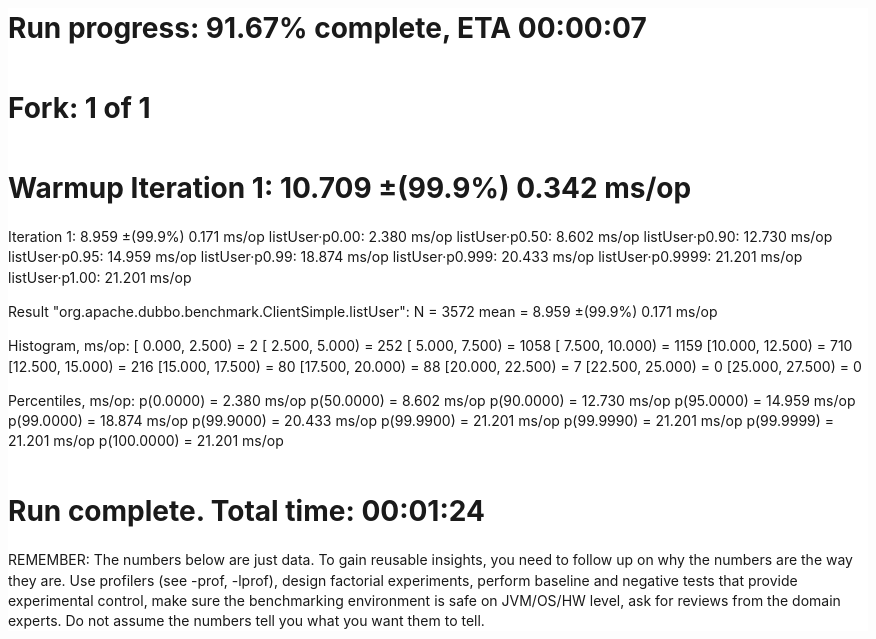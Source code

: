 # Run progress: 91.67% complete, ETA 00:00:07
# Fork: 1 of 1
# Warmup Iteration   1: 10.709 ±(99.9%) 0.342 ms/op
Iteration   1: 8.959 ±(99.9%) 0.171 ms/op
                 listUser·p0.00:   2.380 ms/op
                 listUser·p0.50:   8.602 ms/op
                 listUser·p0.90:   12.730 ms/op
                 listUser·p0.95:   14.959 ms/op
                 listUser·p0.99:   18.874 ms/op
                 listUser·p0.999:  20.433 ms/op
                 listUser·p0.9999: 21.201 ms/op
                 listUser·p1.00:   21.201 ms/op



Result "org.apache.dubbo.benchmark.ClientSimple.listUser":
  N = 3572
  mean =      8.959 ±(99.9%) 0.171 ms/op

  Histogram, ms/op:
    [ 0.000,  2.500) = 2 
    [ 2.500,  5.000) = 252 
    [ 5.000,  7.500) = 1058 
    [ 7.500, 10.000) = 1159 
    [10.000, 12.500) = 710 
    [12.500, 15.000) = 216 
    [15.000, 17.500) = 80 
    [17.500, 20.000) = 88 
    [20.000, 22.500) = 7 
    [22.500, 25.000) = 0 
    [25.000, 27.500) = 0 

  Percentiles, ms/op:
      p(0.0000) =      2.380 ms/op
     p(50.0000) =      8.602 ms/op
     p(90.0000) =     12.730 ms/op
     p(95.0000) =     14.959 ms/op
     p(99.0000) =     18.874 ms/op
     p(99.9000) =     20.433 ms/op
     p(99.9900) =     21.201 ms/op
     p(99.9990) =     21.201 ms/op
     p(99.9999) =     21.201 ms/op
    p(100.0000) =     21.201 ms/op


# Run complete. Total time: 00:01:24

REMEMBER: The numbers below are just data. To gain reusable insights, you need to follow up on
why the numbers are the way they are. Use profilers (see -prof, -lprof), design factorial
experiments, perform baseline and negative tests that provide experimental control, make sure
the benchmarking environment is safe on JVM/OS/HW level, ask for reviews from the domain experts.
Do not assume the numbers tell you what you want them to tell.

